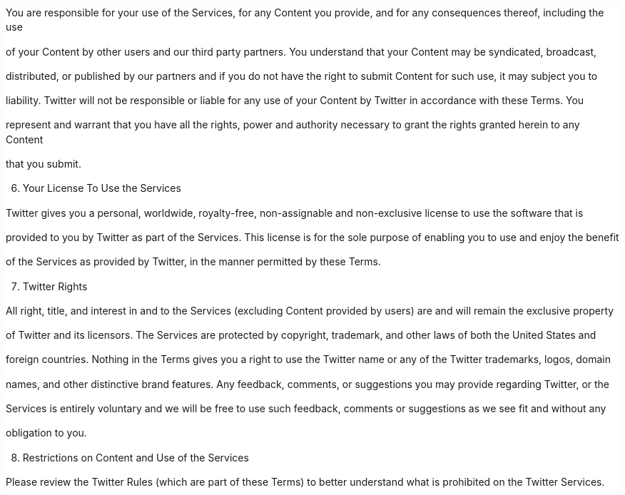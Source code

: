 
You are responsible for your use of the Services, for any Content you provide, and for any consequences thereof, including the use


of your Content by other users and our third party partners. You understand that your Content may be syndicated, broadcast,


distributed, or published by our partners and if you do not have the right to submit Content for such use, it may subject you to


liability. Twitter will not be responsible or liable for any use of your Content by Twitter in accordance with these Terms. You


represent and warrant that you have all the rights, power and authority necessary to grant the rights granted herein to any Content


that you submit.


6. Your License To Use the Services


Twitter gives you a personal, worldwide, royalty-free, non-assignable and non-exclusive license to use the software that is


provided to you by Twitter as part of the Services. This license is for the sole purpose of enabling you to use and enjoy the benefit


of the Services as provided by Twitter, in the manner permitted by these Terms.


7. Twitter Rights


All right, title, and interest in and to the Services (excluding Content provided by users) are and will remain the exclusive property


of Twitter and its licensors. The Services are protected by copyright, trademark, and other laws of both the United States and


foreign countries. Nothing in the Terms gives you a right to use the Twitter name or any of the Twitter trademarks, logos, domain


names, and other distinctive brand features. Any feedback, comments, or suggestions you may provide regarding Twitter, or the


Services is entirely voluntary and we will be free to use such feedback, comments or suggestions as we see fit and without any


obligation to you.


8. Restrictions on Content and Use of the Services


Please review the Twitter Rules (which are part of these Terms) to better understand what is prohibited on the Twitter Services.
